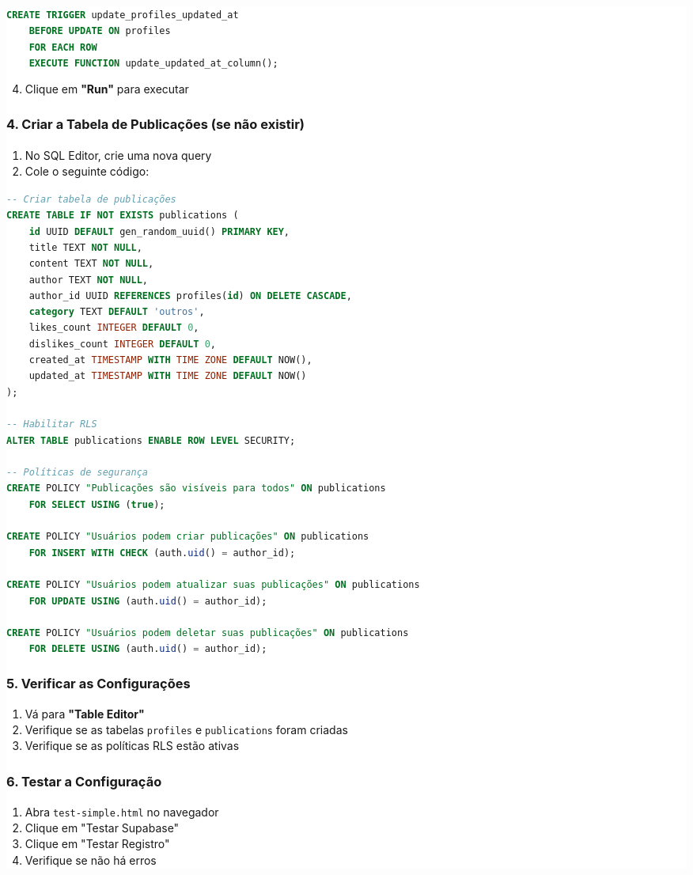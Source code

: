 ```sql
CREATE TRIGGER update_profiles_updated_at 
    BEFORE UPDATE ON profiles 
    FOR EACH ROW 
    EXECUTE FUNCTION update_updated_at_column();
```

4. Clique em **"Run"** para executar

### 4. Criar a Tabela de Publicações (se não existir)
1. No SQL Editor, crie uma nova query
2. Cole o seguinte código:

```sql
-- Criar tabela de publicações
CREATE TABLE IF NOT EXISTS publications (
    id UUID DEFAULT gen_random_uuid() PRIMARY KEY,
    title TEXT NOT NULL,
    content TEXT NOT NULL,
    author TEXT NOT NULL,
    author_id UUID REFERENCES profiles(id) ON DELETE CASCADE,
    category TEXT DEFAULT 'outros',
    likes_count INTEGER DEFAULT 0,
    dislikes_count INTEGER DEFAULT 0,
    created_at TIMESTAMP WITH TIME ZONE DEFAULT NOW(),
    updated_at TIMESTAMP WITH TIME ZONE DEFAULT NOW()
);

-- Habilitar RLS
ALTER TABLE publications ENABLE ROW LEVEL SECURITY;

-- Políticas de segurança
CREATE POLICY "Publicações são visíveis para todos" ON publications
    FOR SELECT USING (true);

CREATE POLICY "Usuários podem criar publicações" ON publications
    FOR INSERT WITH CHECK (auth.uid() = author_id);

CREATE POLICY "Usuários podem atualizar suas publicações" ON publications
    FOR UPDATE USING (auth.uid() = author_id);

CREATE POLICY "Usuários podem deletar suas publicações" ON publications
    FOR DELETE USING (auth.uid() = author_id);
```

### 5. Verificar as Configurações
1. Vá para **"Table Editor"**
2. Verifique se as tabelas `profiles` e `publications` foram criadas
3. Verifique se as políticas RLS estão ativas

### 6. Testar a Configuração
1. Abra `test-simple.html` no navegador
2. Clique em "Testar Supabase"
3. Clique em "Testar Registro"
4. Verifique se não há erros
